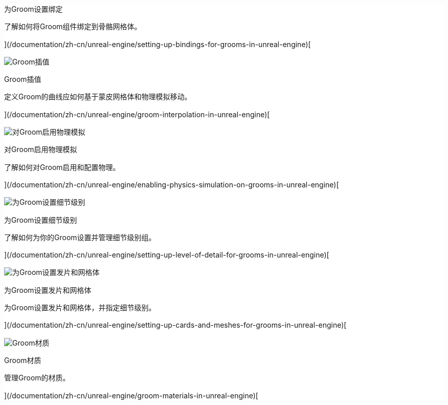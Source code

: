 为Groom设置绑定

了解如何将Groom组件绑定到骨骼网格体。





](/documentation/zh-cn/unreal-engine/setting-up-bindings-for-grooms-in-unreal-engine)[

![Groom插值](https://d1iv7db44yhgxn.cloudfront.net/documentation/images/859fdd0f-77fd-41c7-a9b0-9666bd744666/placeholder_topic.png)

Groom插值

定义Groom的曲线应如何基于蒙皮网格体和物理模拟移动。





](/documentation/zh-cn/unreal-engine/groom-interpolation-in-unreal-engine)[

![对Groom启用物理模拟](https://d1iv7db44yhgxn.cloudfront.net/documentation/images/0034eba2-e0b8-44f8-ad15-576b95391e7e/placeholder_topic.png)

对Groom启用物理模拟

了解如何对Groom启用和配置物理。





](/documentation/zh-cn/unreal-engine/enabling-physics-simulation-on-grooms-in-unreal-engine)[

![为Groom设置细节级别](https://d1iv7db44yhgxn.cloudfront.net/documentation/images/4b945a66-0ba6-42a1-980d-7c230aeb1e64/placeholder_topic.png)

为Groom设置细节级别

了解如何为你的Groom设置并管理细节级别组。





](/documentation/zh-cn/unreal-engine/setting-up-level-of-detail-for-grooms-in-unreal-engine)[

![为Groom设置发片和网格体](https://d1iv7db44yhgxn.cloudfront.net/documentation/images/eb570ce9-9101-4f38-be5f-52e1b3cc1e0b/placeholder_topic.png)

为Groom设置发片和网格体

为Groom设置发片和网格体，并指定细节级别。





](/documentation/zh-cn/unreal-engine/setting-up-cards-and-meshes-for-grooms-in-unreal-engine)[

![Groom材质](https://d1iv7db44yhgxn.cloudfront.net/documentation/images/73f204ce-dbd5-404d-9830-a1c24f0eeb7e/placeholder_topic.png)

Groom材质

管理Groom的材质。





](/documentation/zh-cn/unreal-engine/groom-materials-in-unreal-engine)[
